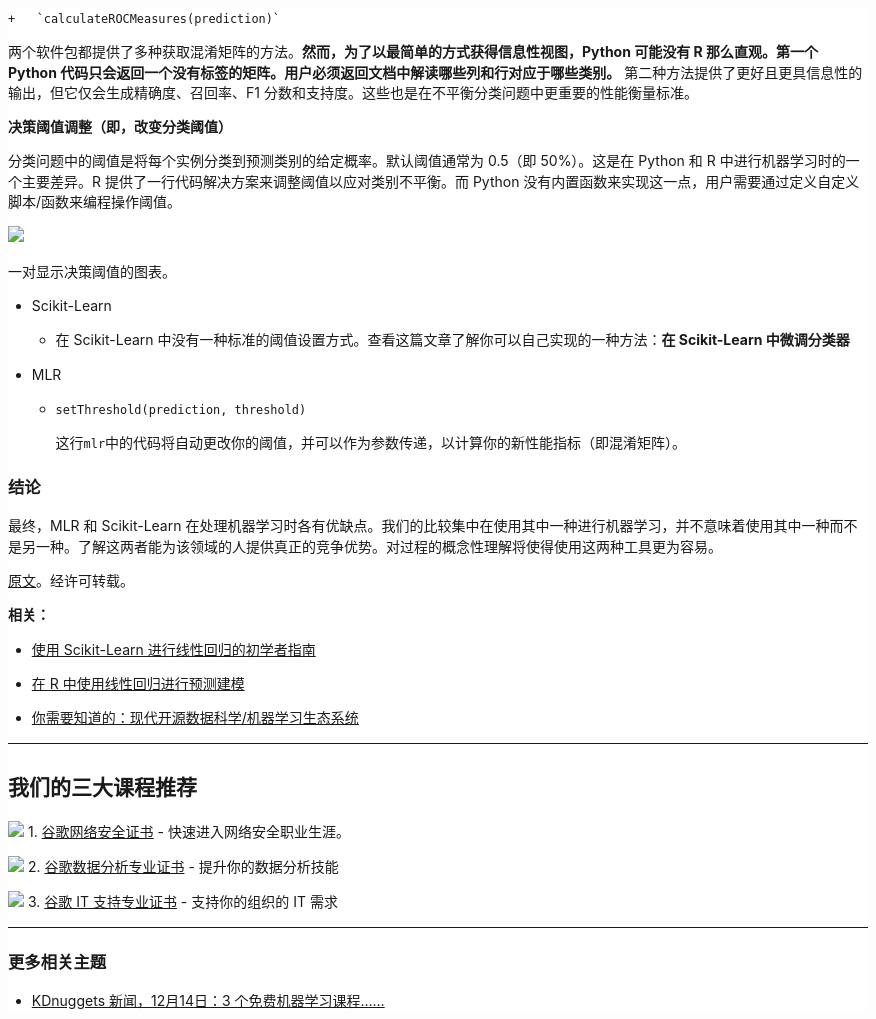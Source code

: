     +   `calculateROCMeasures(prediction)`

两个软件包都提供了多种获取混淆矩阵的方法。**然而，为了以最简单的方式获得信息性视图，Python 可能没有 R 那么直观。第一个 Python 代码只会返回一个没有标签的矩阵。用户必须返回文档中解读哪些列和行对应于哪些类别。** 第二种方法提供了更好且更具信息性的输出，但它仅会生成精确度、召回率、F1 分数和支持度。这些也是在不平衡分类问题中更重要的性能衡量标准。

**决策阈值调整（即，改变分类阈值）**

分类问题中的阈值是将每个实例分类到预测类别的给定概率。默认阈值通常为 0.5（即 50%）。这是在 Python 和 R 中进行机器学习时的一个主要差异。R 提供了一行代码解决方案来调整阈值以应对类别不平衡。而 Python 没有内置函数来实现这一点，用户需要通过定义自定义脚本/函数来编程操作阈值。

![](../Images/48225c67de6b8769d9300f4c0ff33966.png)

一对显示决策阈值的图表。

+   Scikit-Learn

    +   在 Scikit-Learn 中没有一种标准的阈值设置方式。查看这篇文章了解你可以自己实现的一种方法：**在 Scikit-Learn 中微调分类器**

+   MLR

    +   `setThreshold(prediction, threshold)`

        这行`mlr`中的代码将自动更改你的阈值，并可以作为参数传递，以计算你的新性能指标（即混淆矩阵）。

### 结论

最终，MLR 和 Scikit-Learn 在处理机器学习时各有优缺点。我们的比较集中在使用其中一种进行机器学习，并不意味着使用其中一种而不是另一种。了解这两者能为该领域的人提供真正的竞争优势。对过程的概念性理解将使得使用这两种工具更为容易。

[原文](https://blog.exxactcorp.com/scikitlearn-vs-mlr-for-machine-learning/)。经许可转载。

**相关：**

+   [使用 Scikit-Learn 进行线性回归的初学者指南](https://www.kdnuggets.com/2019/03/beginners-guide-linear-regression-python-scikit-learn.html)

+   [在 R 中使用线性回归进行预测建模](https://www.kdnuggets.com/2018/06/linear-regression-predictive-modeling-r.html)

+   [你需要知道的：现代开源数据科学/机器学习生态系统](https://www.kdnuggets.com/2019/06/top-data-science-machine-learning-tools.html)

* * *

## 我们的三大课程推荐

![](../Images/0244c01ba9267c002ef39d4907e0b8fb.png) 1\. [谷歌网络安全证书](https://www.kdnuggets.com/google-cybersecurity) - 快速进入网络安全职业生涯。

![](../Images/e225c49c3c91745821c8c0368bf04711.png) 2\. [谷歌数据分析专业证书](https://www.kdnuggets.com/google-data-analytics) - 提升你的数据分析技能

![](../Images/0244c01ba9267c002ef39d4907e0b8fb.png) 3\. [谷歌 IT 支持专业证书](https://www.kdnuggets.com/google-itsupport) - 支持你的组织的 IT 需求

* * *

### 更多相关主题

+   [KDnuggets 新闻，12月14日：3 个免费机器学习课程……](https://www.kdnuggets.com/2022/n48.html)
